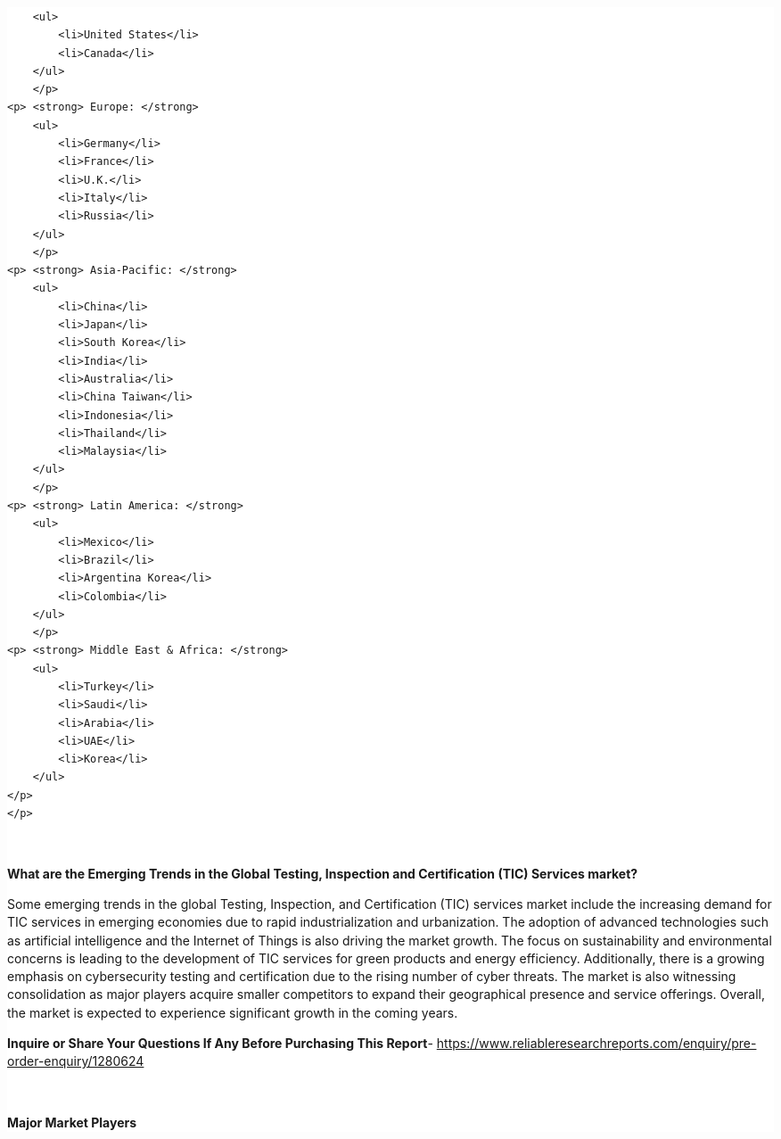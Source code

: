         <ul>
            <li>United States</li>
            <li>Canada</li>
        </ul>
        </p> 
    <p> <strong> Europe: </strong>
        <ul>
            <li>Germany</li>
            <li>France</li>
            <li>U.K.</li>
            <li>Italy</li>
            <li>Russia</li>
        </ul>
        </p> 
    <p> <strong> Asia-Pacific: </strong>
        <ul>
            <li>China</li>
            <li>Japan</li>
            <li>South Korea</li>
            <li>India</li>
            <li>Australia</li>
            <li>China Taiwan</li>
            <li>Indonesia</li>
            <li>Thailand</li>
            <li>Malaysia</li>
        </ul>
        </p> 
    <p> <strong> Latin America: </strong>
        <ul>
            <li>Mexico</li>
            <li>Brazil</li>
            <li>Argentina Korea</li>
            <li>Colombia</li>
        </ul>
        </p> 
    <p> <strong> Middle East & Africa: </strong>
        <ul>
            <li>Turkey</li>
            <li>Saudi</li>
            <li>Arabia</li>
            <li>UAE</li>
            <li>Korea</li>
        </ul>
    </p>
    </p>
<p>&nbsp;</p>
<p><strong>What are the Emerging Trends in the Global Testing, Inspection and Certification (TIC) Services market?</strong></p>
<p><p>Some emerging trends in the global Testing, Inspection, and Certification (TIC) services market include the increasing demand for TIC services in emerging economies due to rapid industrialization and urbanization. The adoption of advanced technologies such as artificial intelligence and the Internet of Things is also driving the market growth. The focus on sustainability and environmental concerns is leading to the development of TIC services for green products and energy efficiency. Additionally, there is a growing emphasis on cybersecurity testing and certification due to the rising number of cyber threats. The market is also witnessing consolidation as major players acquire smaller competitors to expand their geographical presence and service offerings. Overall, the market is expected to experience significant growth in the coming years.</p></p>
<p><strong>Inquire or Share Your Questions If Any Before Purchasing This Report</strong>- <a href="https://www.reliableresearchreports.com/enquiry/pre-order-enquiry/1280624">https://www.reliableresearchreports.com/enquiry/pre-order-enquiry/1280624</a></p>
<p>&nbsp;</p>
<p><strong>Major Market Players</strong></p>
